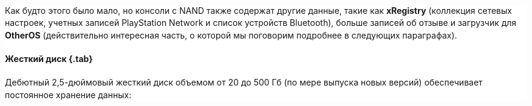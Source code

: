 Как будто этого было мало, но консоли с NAND также содержат другие данные, такие как **xRegistry** (коллекция сетевых настроек, учетных записей PlayStation Network и список устройств Bluetooth), больше записей об отзыве и загрузчик для **OtherOS** (действительно интересная часть, о которой мы поговорим подробнее в следующих параграфах).

#### Жесткий диск {.tab}

Дебютный 2,5-дюймовый жесткий диск объемом от 20 до 500 Гб (по мере выпуска новых версий) обеспечивает постоянное хранение данных:

